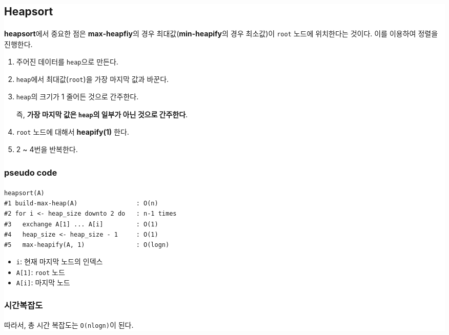 ## Heapsort

**heapsort**에서 중요한 점은 **max-heapfiy**의 경우 최대값(**min-heapify**의 경우 최소값)이 `root` 노드에 위치한다는 것이다. 이를 이용하여 정렬을 진행한다.

1. 주어진 데이터를 `heap`으로 만든다.
2. `heap`에서 최대값(`root`)을 가장 마지막 값과 바꾼다.
3. `heap`의 크기가 1 줄어든 것으로 간주한다.

   즉, **가장 마지막 값은 `heap`의 일부가 아닌 것으로 간주한다**.

4. `root` 노드에 대해서 **heapify(1)** 한다.
5. 2 ~ 4번을 반복한다.

### pseudo code

```
heapsort(A)
#1 build-max-heap(A)                : O(n)
#2 for i <- heap_size downto 2 do   : n-1 times
#3   exchange A[1] ... A[i]         : O(1)
#4   heap_size <- heap_size - 1     : O(1)
#5   max-heapify(A, 1)              : O(logn)
```

- `i`: 현재 마지막 노드의 인덱스
- `A[1]`: `root` 노드
- `A[i]`: 마지막 노드

### 시간복잡도

따라서, 총 시간 복잡도는 `O(nlogn)`이 된다.
